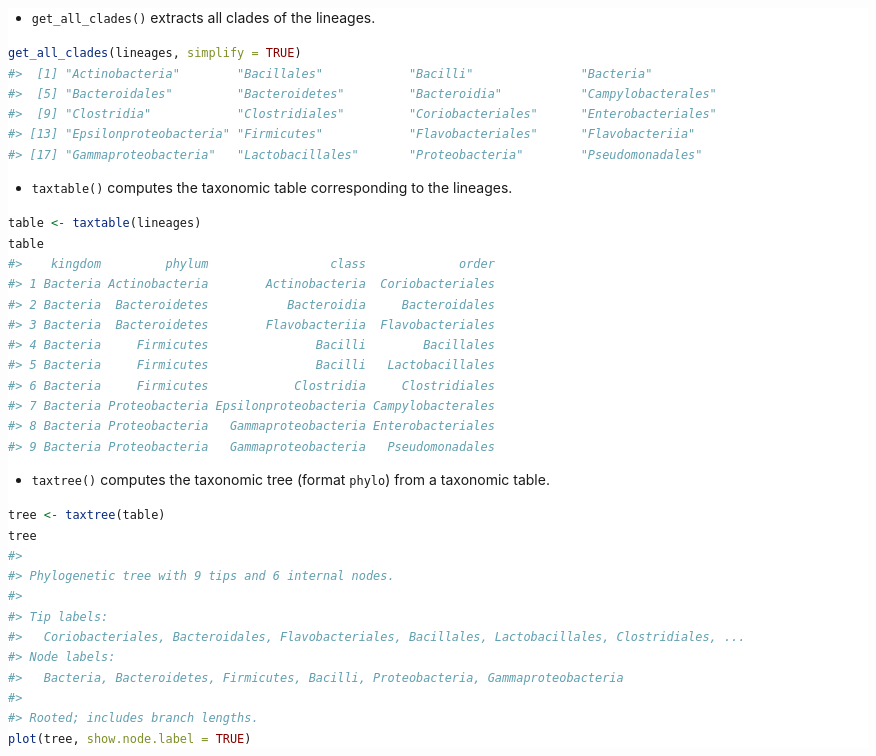 - `get_all_clades()` extracts all clades of the lineages.

``` r
get_all_clades(lineages, simplify = TRUE)
#>  [1] "Actinobacteria"        "Bacillales"            "Bacilli"               "Bacteria"             
#>  [5] "Bacteroidales"         "Bacteroidetes"         "Bacteroidia"           "Campylobacterales"    
#>  [9] "Clostridia"            "Clostridiales"         "Coriobacteriales"      "Enterobacteriales"    
#> [13] "Epsilonproteobacteria" "Firmicutes"            "Flavobacteriales"      "Flavobacteriia"       
#> [17] "Gammaproteobacteria"   "Lactobacillales"       "Proteobacteria"        "Pseudomonadales"
```

- `taxtable()` computes the taxonomic table corresponding to the
  lineages.

``` r
table <- taxtable(lineages)
table
#>    kingdom         phylum                 class             order
#> 1 Bacteria Actinobacteria        Actinobacteria  Coriobacteriales
#> 2 Bacteria  Bacteroidetes           Bacteroidia     Bacteroidales
#> 3 Bacteria  Bacteroidetes        Flavobacteriia  Flavobacteriales
#> 4 Bacteria     Firmicutes               Bacilli        Bacillales
#> 5 Bacteria     Firmicutes               Bacilli   Lactobacillales
#> 6 Bacteria     Firmicutes            Clostridia     Clostridiales
#> 7 Bacteria Proteobacteria Epsilonproteobacteria Campylobacterales
#> 8 Bacteria Proteobacteria   Gammaproteobacteria Enterobacteriales
#> 9 Bacteria Proteobacteria   Gammaproteobacteria   Pseudomonadales
```

- `taxtree()` computes the taxonomic tree (format `phylo`) from a
  taxonomic table.

``` r
tree <- taxtree(table)
tree
#> 
#> Phylogenetic tree with 9 tips and 6 internal nodes.
#> 
#> Tip labels:
#>   Coriobacteriales, Bacteroidales, Flavobacteriales, Bacillales, Lactobacillales, Clostridiales, ...
#> Node labels:
#>   Bacteria, Bacteroidetes, Firmicutes, Bacilli, Proteobacteria, Gammaproteobacteria
#> 
#> Rooted; includes branch lengths.
plot(tree, show.node.label = TRUE)
```
